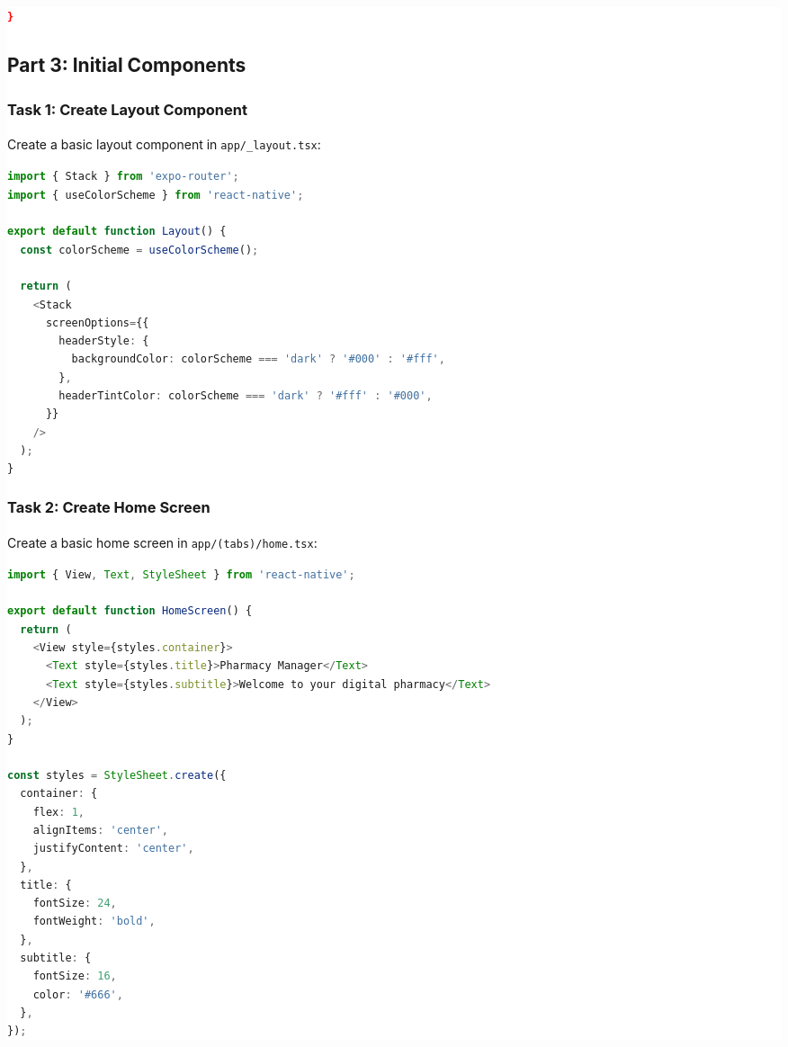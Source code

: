```json
}
```

## Part 3: Initial Components

### Task 1: Create Layout Component
Create a basic layout component in `app/_layout.tsx`:

```typescript
import { Stack } from 'expo-router';
import { useColorScheme } from 'react-native';

export default function Layout() {
  const colorScheme = useColorScheme();

  return (
    <Stack
      screenOptions={{
        headerStyle: {
          backgroundColor: colorScheme === 'dark' ? '#000' : '#fff',
        },
        headerTintColor: colorScheme === 'dark' ? '#fff' : '#000',
      }}
    />
  );
}
```

### Task 2: Create Home Screen
Create a basic home screen in `app/(tabs)/home.tsx`:

```typescript
import { View, Text, StyleSheet } from 'react-native';

export default function HomeScreen() {
  return (
    <View style={styles.container}>
      <Text style={styles.title}>Pharmacy Manager</Text>
      <Text style={styles.subtitle}>Welcome to your digital pharmacy</Text>
    </View>
  );
}

const styles = StyleSheet.create({
  container: {
    flex: 1,
    alignItems: 'center',
    justifyContent: 'center',
  },
  title: {
    fontSize: 24,
    fontWeight: 'bold',
  },
  subtitle: {
    fontSize: 16,
    color: '#666',
  },
});
```
